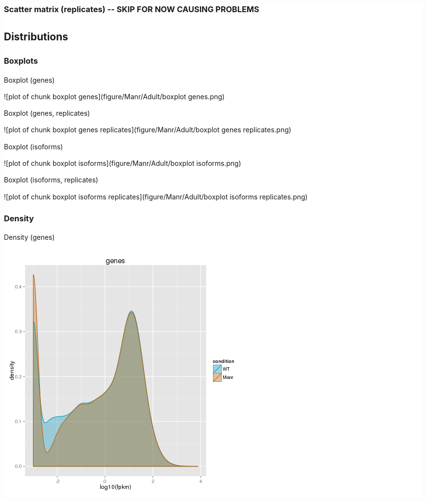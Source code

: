 ### Scatter matrix (replicates) -- SKIP FOR NOW CAUSING PROBLEMS 




## Distributions

### Boxplots

Boxplot (genes)

![plot of chunk boxplot genes](figure/Manr/Adult/boxplot genes.png) 

Boxplot (genes, replicates)

![plot of chunk boxplot genes replicates](figure/Manr/Adult/boxplot genes replicates.png) 

Boxplot (isoforms)

![plot of chunk boxplot isoforms](figure/Manr/Adult/boxplot isoforms.png) 

Boxplot (isoforms, replicates)

![plot of chunk boxplot isoforms replicates](figure/Manr/Adult/boxplot isoforms replicates.png) 

### Density

Density (genes)

![plot of chunk density](figure/Manr/Adult/density.png) 
